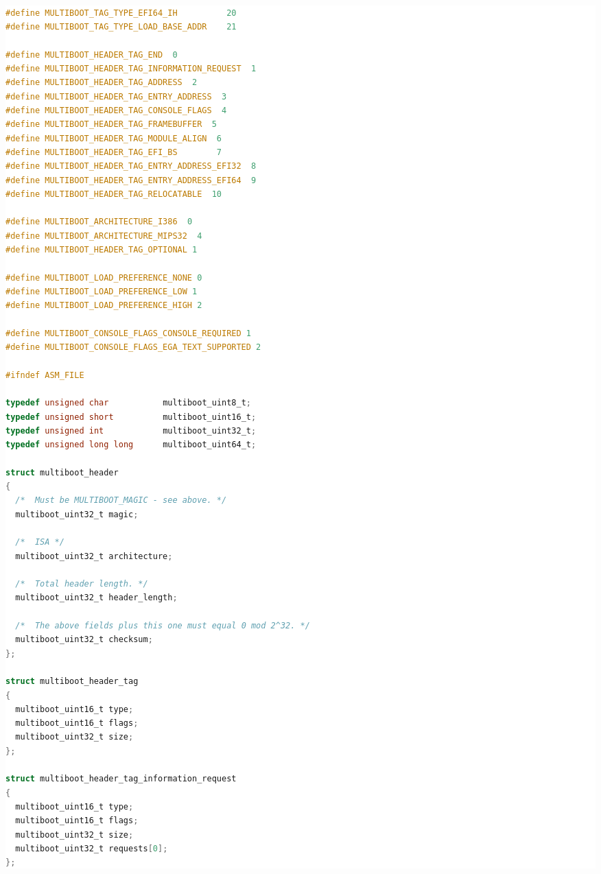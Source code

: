 ```c
#define MULTIBOOT_TAG_TYPE_EFI64_IH          20
#define MULTIBOOT_TAG_TYPE_LOAD_BASE_ADDR    21

#define MULTIBOOT_HEADER_TAG_END  0
#define MULTIBOOT_HEADER_TAG_INFORMATION_REQUEST  1
#define MULTIBOOT_HEADER_TAG_ADDRESS  2
#define MULTIBOOT_HEADER_TAG_ENTRY_ADDRESS  3
#define MULTIBOOT_HEADER_TAG_CONSOLE_FLAGS  4
#define MULTIBOOT_HEADER_TAG_FRAMEBUFFER  5
#define MULTIBOOT_HEADER_TAG_MODULE_ALIGN  6
#define MULTIBOOT_HEADER_TAG_EFI_BS        7
#define MULTIBOOT_HEADER_TAG_ENTRY_ADDRESS_EFI32  8
#define MULTIBOOT_HEADER_TAG_ENTRY_ADDRESS_EFI64  9
#define MULTIBOOT_HEADER_TAG_RELOCATABLE  10

#define MULTIBOOT_ARCHITECTURE_I386  0
#define MULTIBOOT_ARCHITECTURE_MIPS32  4
#define MULTIBOOT_HEADER_TAG_OPTIONAL 1

#define MULTIBOOT_LOAD_PREFERENCE_NONE 0
#define MULTIBOOT_LOAD_PREFERENCE_LOW 1
#define MULTIBOOT_LOAD_PREFERENCE_HIGH 2

#define MULTIBOOT_CONSOLE_FLAGS_CONSOLE_REQUIRED 1
#define MULTIBOOT_CONSOLE_FLAGS_EGA_TEXT_SUPPORTED 2

#ifndef ASM_FILE

typedef unsigned char           multiboot_uint8_t;
typedef unsigned short          multiboot_uint16_t;
typedef unsigned int            multiboot_uint32_t;
typedef unsigned long long      multiboot_uint64_t;

struct multiboot_header
{
  /*  Must be MULTIBOOT_MAGIC - see above. */
  multiboot_uint32_t magic;

  /*  ISA */
  multiboot_uint32_t architecture;

  /*  Total header length. */
  multiboot_uint32_t header_length;

  /*  The above fields plus this one must equal 0 mod 2^32. */
  multiboot_uint32_t checksum;
};

struct multiboot_header_tag
{
  multiboot_uint16_t type;
  multiboot_uint16_t flags;
  multiboot_uint32_t size;
};

struct multiboot_header_tag_information_request
{
  multiboot_uint16_t type;
  multiboot_uint16_t flags;
  multiboot_uint32_t size;
  multiboot_uint32_t requests[0];
};

```